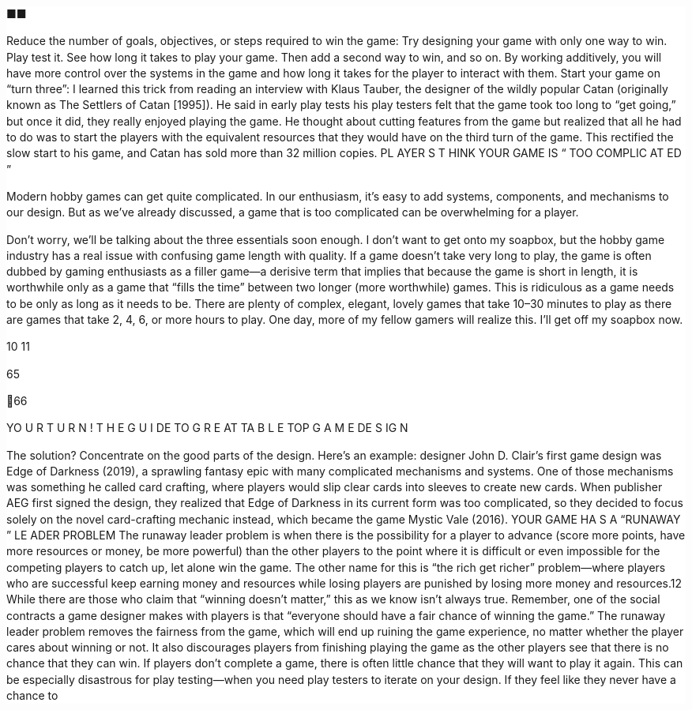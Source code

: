 ■■

Reduce the number of goals, objectives, or steps required to win the game: Try designing
your game with only one way to win. Play test it. See how long it takes to play your
game. Then add a second way to win, and so on. By working additively, you will have
more control over the systems in the game and how long it takes for the player to interact with them.
Start your game on “turn three”: I learned this trick from reading an interview with Klaus
Tauber, the designer of the wildly popular Catan (originally known as The Settlers of
Catan [1995]). He said in early play tests his play testers felt that the game took too
long to “get going,” but once it did, they really enjoyed playing the game. He thought
about cutting features from the game but realized that all he had to do was to start the
players with the equivalent resources that they would have on the third turn of the
game. This rectified the slow start to his game, and Catan has sold more than 32 million copies.
PL AYER S T HINK YOUR GAME IS “ TOO COMPLIC AT ED ”

Modern hobby games can get quite complicated. In our enthusiasm, it’s easy to add systems,
components, and mechanisms to our design. But as we’ve already discussed, a game that is
too complicated can be overwhelming for a player.

Don’t worry, we’ll be talking about the three essentials soon enough.
I don’t want to get onto my soapbox, but the hobby game industry has a real issue with confusing game length with
quality. If a game doesn’t take very long to play, the game is often dubbed by gaming enthusiasts as a filler game—­a
derisive term that implies that because the game is short in length, it is worthwhile only as a game that “fills the time”
between two longer (more worthwhile) games. This is ridiculous as a game needs to be only as long as it needs to be.
There are plenty of complex, elegant, lovely games that take 10–30 minutes to play as there are games that take 2, 4,
6, or more hours to play. One day, more of my fellow gamers will realize this. I’ll get off my soapbox now.

10
11

65

66

YO U R T U R N ! T H E G U I DE TO G R E AT TA B L E TOP G A M E DE S IG N

The solution? Concentrate on the good parts of the design.
Here’s an example: designer John D. Clair’s first game design was Edge of Darkness (2019), a
sprawling fantasy epic with many complicated mechanisms and systems. One of those
mechanisms was something he called card crafting, where players would slip clear cards into
sleeves to create new cards.
When publisher AEG first signed the design, they realized that Edge of Darkness in its current
form was too complicated, so they decided to focus solely on the novel card-­crafting mechanic
instead, which became the game Mystic Vale (2016).
YOUR GAME HA S A “RUNAWAY ” LE ADER PROBLEM
The runaway leader problem is when there is the possibility for a player to advance (score
more points, have more resources or money, be more powerful) than the other players to the
point where it is difficult or even impossible for the competing players to catch up, let alone
win the game. The other name for this is “the rich get richer” problem—­where players who
are successful keep earning money and resources while losing players are punished by losing
more money and resources.12
While there are those who claim that “winning doesn’t matter,” this as we know isn’t always
true. Remember, one of the social contracts a game designer makes with players is that “everyone should have a fair chance of winning the game.”
The runaway leader problem removes the fairness from the game, which will end up ruining
the game experience, no matter whether the player cares about winning or not.
It also discourages players from finishing playing the game as the other players see that there
is no chance that they can win. If players don’t complete a game, there is often little chance
that they will want to play it again. This can be especially disastrous for play testing—­when
you need play testers to iterate on your design. If they feel like they never have a chance to